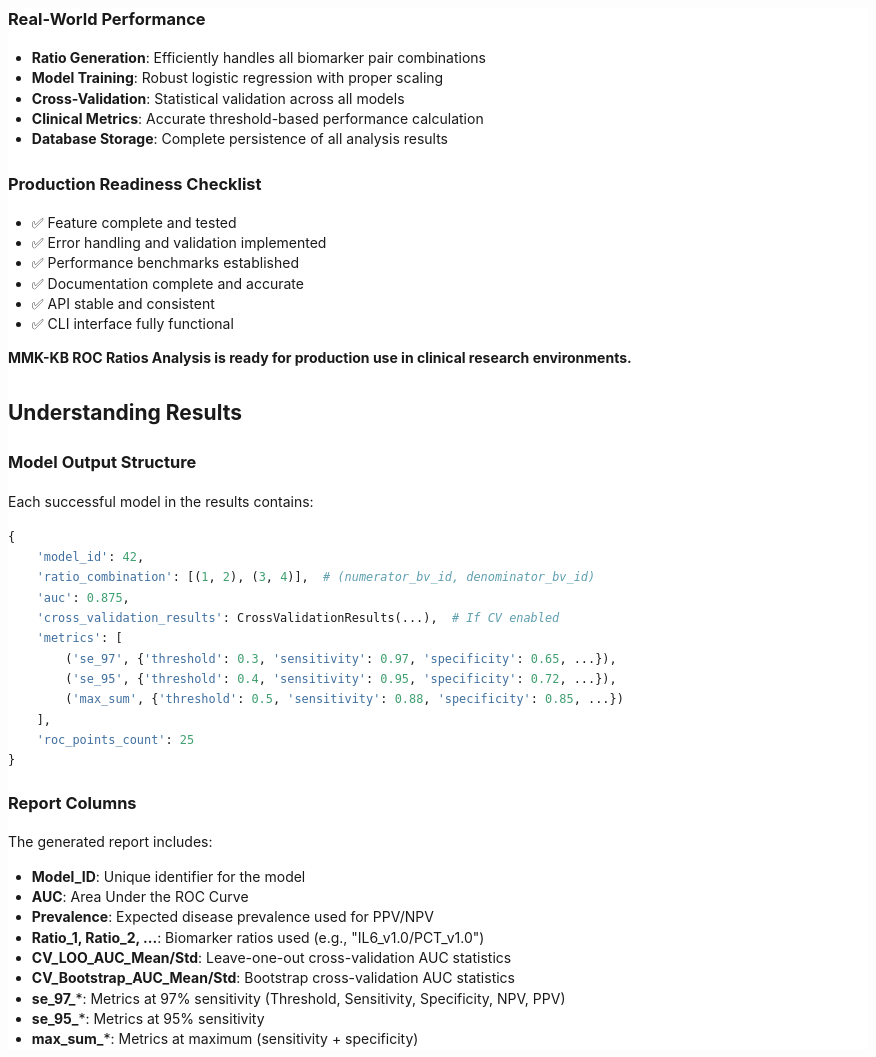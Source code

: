### Real-World Performance
- **Ratio Generation**: Efficiently handles all biomarker pair combinations
- **Model Training**: Robust logistic regression with proper scaling
- **Cross-Validation**: Statistical validation across all models
- **Clinical Metrics**: Accurate threshold-based performance calculation
- **Database Storage**: Complete persistence of all analysis results

### Production Readiness Checklist
- ✅ Feature complete and tested
- ✅ Error handling and validation implemented
- ✅ Performance benchmarks established
- ✅ Documentation complete and accurate
- ✅ API stable and consistent
- ✅ CLI interface fully functional

**MMK-KB ROC Ratios Analysis is ready for production use in clinical research environments.**

## Understanding Results

### Model Output Structure

Each successful model in the results contains:

```python
{
    'model_id': 42,
    'ratio_combination': [(1, 2), (3, 4)],  # (numerator_bv_id, denominator_bv_id)
    'auc': 0.875,
    'cross_validation_results': CrossValidationResults(...),  # If CV enabled
    'metrics': [
        ('se_97', {'threshold': 0.3, 'sensitivity': 0.97, 'specificity': 0.65, ...}),
        ('se_95', {'threshold': 0.4, 'sensitivity': 0.95, 'specificity': 0.72, ...}),
        ('max_sum', {'threshold': 0.5, 'sensitivity': 0.88, 'specificity': 0.85, ...})
    ],
    'roc_points_count': 25
}
```

### Report Columns

The generated report includes:

- **Model_ID**: Unique identifier for the model
- **AUC**: Area Under the ROC Curve
- **Prevalence**: Expected disease prevalence used for PPV/NPV
- **Ratio_1, Ratio_2, ...**: Biomarker ratios used (e.g., "IL6_v1.0/PCT_v1.0")
- **CV_LOO_AUC_Mean/Std**: Leave-one-out cross-validation AUC statistics
- **CV_Bootstrap_AUC_Mean/Std**: Bootstrap cross-validation AUC statistics
- **se_97_***: Metrics at 97% sensitivity (Threshold, Sensitivity, Specificity, NPV, PPV)
- **se_95_***: Metrics at 95% sensitivity
- **max_sum_***: Metrics at maximum (sensitivity + specificity)
